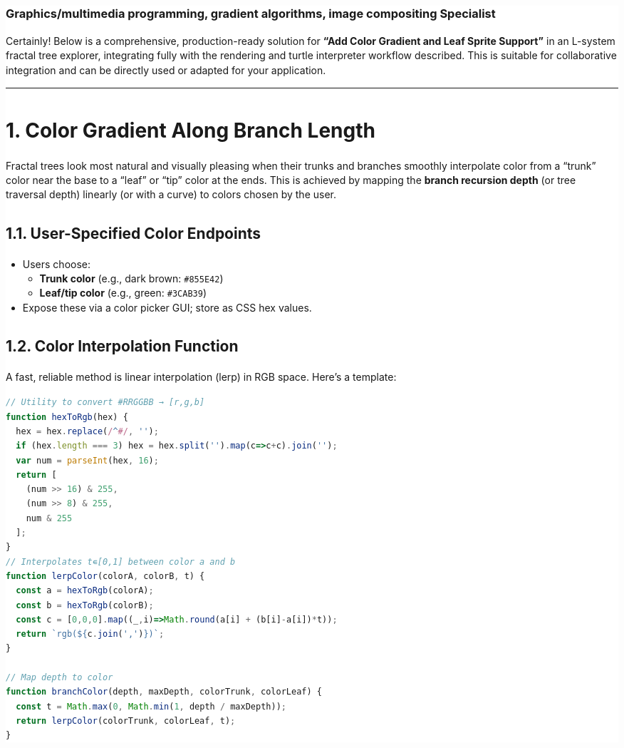 ### Graphics/multimedia programming, gradient algorithms, image compositing Specialist

Certainly! Below is a comprehensive, production-ready solution for **“Add Color Gradient and Leaf Sprite Support”** in an L-system fractal tree explorer, integrating fully with the rendering and turtle interpreter workflow described. This is suitable for collaborative integration and can be directly used or adapted for your application.

---

# 1. Color Gradient Along Branch Length

Fractal trees look most natural and visually pleasing when their trunks and branches smoothly interpolate color from a “trunk” color near the base to a “leaf” or “tip” color at the ends. This is achieved by mapping the **branch recursion depth** (or tree traversal depth) linearly (or with a curve) to colors chosen by the user.

## 1.1. User-Specified Color Endpoints

- Users choose:
    - **Trunk color** (e.g., dark brown: `#855E42`)
    - **Leaf/tip color** (e.g., green: `#3CAB39`)
- Expose these via a color picker GUI; store as CSS hex values.

## 1.2. Color Interpolation Function

A fast, reliable method is linear interpolation (lerp) in RGB space. Here’s a template:

```js
// Utility to convert #RRGGBB → [r,g,b]
function hexToRgb(hex) {
  hex = hex.replace(/^#/, '');
  if (hex.length === 3) hex = hex.split('').map(c=>c+c).join('');
  var num = parseInt(hex, 16);
  return [
    (num >> 16) & 255,
    (num >> 8) & 255,
    num & 255
  ];
}
// Interpolates t∊[0,1] between color a and b
function lerpColor(colorA, colorB, t) {
  const a = hexToRgb(colorA);
  const b = hexToRgb(colorB);
  const c = [0,0,0].map((_,i)=>Math.round(a[i] + (b[i]-a[i])*t));
  return `rgb(${c.join(',')})`;
}

// Map depth to color
function branchColor(depth, maxDepth, colorTrunk, colorLeaf) {
  const t = Math.max(0, Math.min(1, depth / maxDepth));
  return lerpColor(colorTrunk, colorLeaf, t);
}
```
